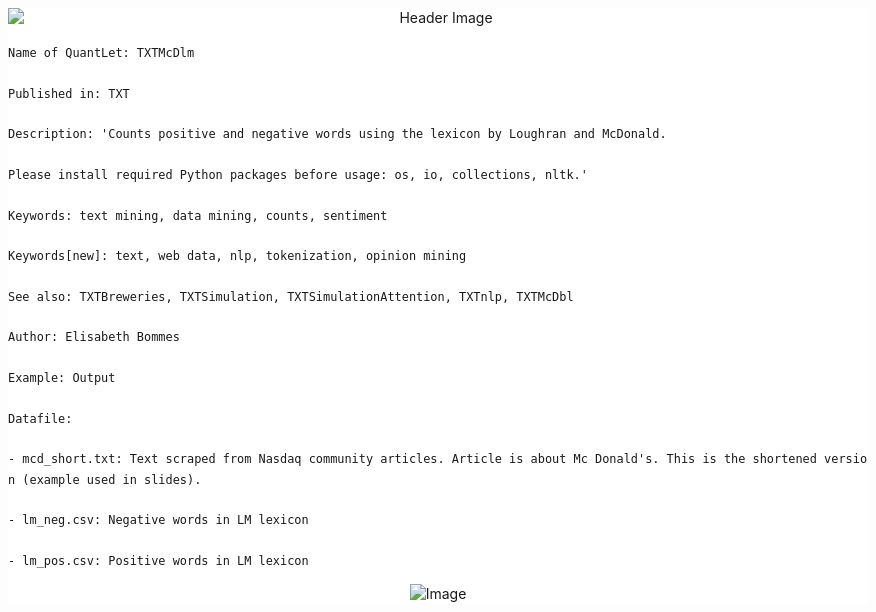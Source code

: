 <div style="margin: 0; padding: 0; text-align: center; border: none;">
<a href="https://quantlet.com" target="_blank" style="text-decoration: none; border: none;">
<img src="https://github.com/StefanGam/test-repo/blob/main/quantlet_design.png?raw=true" alt="Header Image" width="100%" style="margin: 0; padding: 0; display: block; border: none;" />
</a>
</div>

```
Name of QuantLet: TXTMcDlm

Published in: TXT

Description: 'Counts positive and negative words using the lexicon by Loughran and McDonald.

Please install required Python packages before usage: os, io, collections, nltk.'

Keywords: text mining, data mining, counts, sentiment

Keywords[new]: text, web data, nlp, tokenization, opinion mining

See also: TXTBreweries, TXTSimulation, TXTSimulationAttention, TXTnlp, TXTMcDbl

Author: Elisabeth Bommes

Example: Output

Datafile: 

- mcd_short.txt: Text scraped from Nasdaq community articles. Article is about Mc Donald's. This is the shortened version (example used in slides).

- lm_neg.csv: Negative words in LM lexicon

- lm_pos.csv: Positive words in LM lexicon

```
<div align="center">
<img src="https://raw.githubusercontent.com/QuantLet/TXT/master/TXTMcDlm/TXTMcDlm.png" alt="Image" />
</div>

